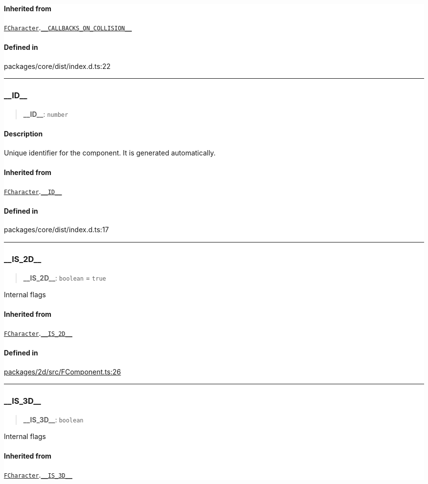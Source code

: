 #### Inherited from

[`FCharacter`](FCharacter.md).[`__CALLBACKS_ON_COLLISION__`](FCharacter.md#__callbacks_on_collision__)

#### Defined in

packages/core/dist/index.d.ts:22

***

### \_\_ID\_\_

> **\_\_ID\_\_**: `number`

#### Description

Unique identifier for the component.
It is generated automatically.

#### Inherited from

[`FCharacter`](FCharacter.md).[`__ID__`](FCharacter.md#__id__)

#### Defined in

packages/core/dist/index.d.ts:17

***

### \_\_IS\_2D\_\_

> **\_\_IS\_2D\_\_**: `boolean` = `true`

Internal flags

#### Inherited from

[`FCharacter`](FCharacter.md).[`__IS_2D__`](FCharacter.md#__is_2d__)

#### Defined in

[packages/2d/src/FComponent.ts:26](https://github.com/fibbojs/fibbo/blob/b75caee36f4519a3126901ff2e1c5645cf5db4a7/packages/2d/src/FComponent.ts#L26)

***

### \_\_IS\_3D\_\_

> **\_\_IS\_3D\_\_**: `boolean`

Internal flags

#### Inherited from

[`FCharacter`](FCharacter.md).[`__IS_3D__`](FCharacter.md#__is_3d__)
